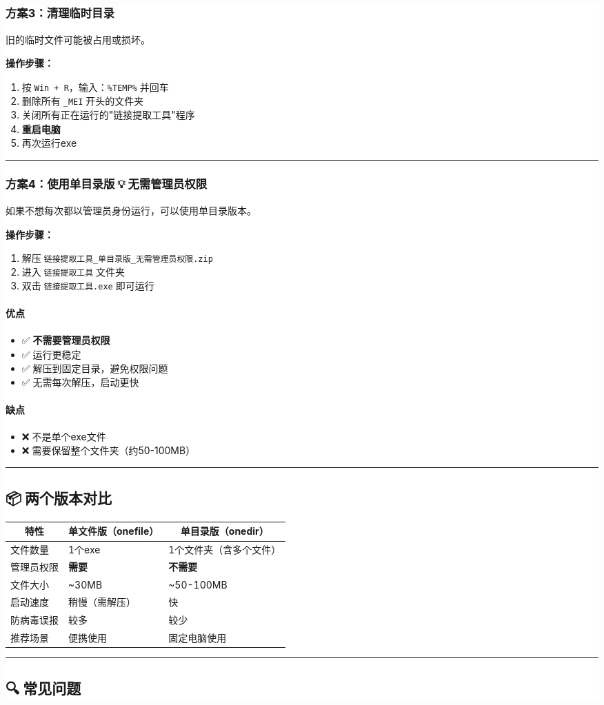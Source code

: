 
### 方案3：清理临时目录

旧的临时文件可能被占用或损坏。

**操作步骤：**
1. 按 `Win + R`，输入：`%TEMP%` 并回车
2. 删除所有 `_MEI` 开头的文件夹
3. 关闭所有正在运行的"链接提取工具"程序
4. **重启电脑**
5. 再次运行exe

---

### 方案4：使用单目录版 💡 **无需管理员权限**

如果不想每次都以管理员身份运行，可以使用单目录版本。

**操作步骤：**
1. 解压 `链接提取工具_单目录版_无需管理员权限.zip`
2. 进入 `链接提取工具` 文件夹
3. 双击 `链接提取工具.exe` 即可运行

#### 优点
- ✅ **不需要管理员权限**
- ✅ 运行更稳定
- ✅ 解压到固定目录，避免权限问题
- ✅ 无需每次解压，启动更快

#### 缺点
- ❌ 不是单个exe文件
- ❌ 需要保留整个文件夹（约50-100MB）

---

## 📦 两个版本对比

| 特性 | 单文件版（onefile） | 单目录版（onedir） |
|------|-------------------|------------------|
| 文件数量 | 1个exe | 1个文件夹（含多个文件） |
| 管理员权限 | **需要** | **不需要** |
| 文件大小 | ~30MB | ~50-100MB |
| 启动速度 | 稍慢（需解压） | 快 |
| 防病毒误报 | 较多 | 较少 |
| 推荐场景 | 便携使用 | 固定电脑使用 |

---

## 🔍 常见问题
